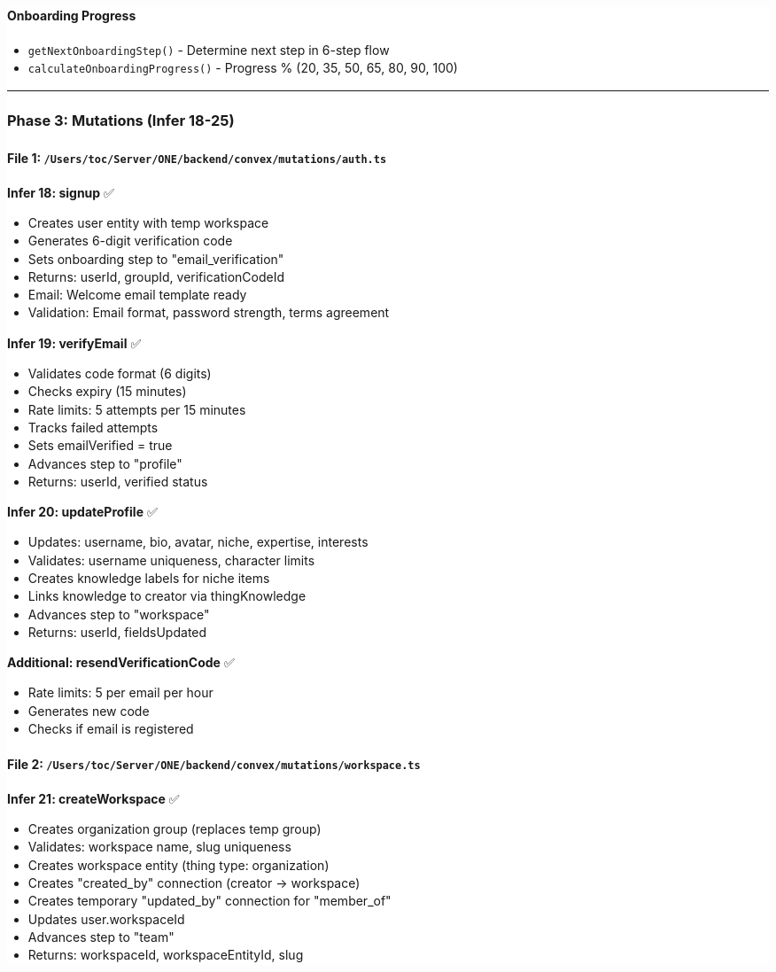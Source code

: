#### Onboarding Progress

- `getNextOnboardingStep()` - Determine next step in 6-step flow
- `calculateOnboardingProgress()` - Progress % (20, 35, 50, 65, 80, 90, 100)

---

### Phase 3: Mutations (Infer 18-25)

#### File 1: `/Users/toc/Server/ONE/backend/convex/mutations/auth.ts`

**Infer 18: signup** ✅
- Creates user entity with temp workspace
- Generates 6-digit verification code
- Sets onboarding step to "email_verification"
- Returns: userId, groupId, verificationCodeId
- Email: Welcome email template ready
- Validation: Email format, password strength, terms agreement

**Infer 19: verifyEmail** ✅
- Validates code format (6 digits)
- Checks expiry (15 minutes)
- Rate limits: 5 attempts per 15 minutes
- Tracks failed attempts
- Sets emailVerified = true
- Advances step to "profile"
- Returns: userId, verified status

**Infer 20: updateProfile** ✅
- Updates: username, bio, avatar, niche, expertise, interests
- Validates: username uniqueness, character limits
- Creates knowledge labels for niche items
- Links knowledge to creator via thingKnowledge
- Advances step to "workspace"
- Returns: userId, fieldsUpdated

**Additional: resendVerificationCode** ✅
- Rate limits: 5 per email per hour
- Generates new code
- Checks if email is registered

#### File 2: `/Users/toc/Server/ONE/backend/convex/mutations/workspace.ts`

**Infer 21: createWorkspace** ✅
- Creates organization group (replaces temp group)
- Validates: workspace name, slug uniqueness
- Creates workspace entity (thing type: organization)
- Creates "created_by" connection (creator → workspace)
- Creates temporary "updated_by" connection for "member_of"
- Updates user.workspaceId
- Advances step to "team"
- Returns: workspaceId, workspaceEntityId, slug
